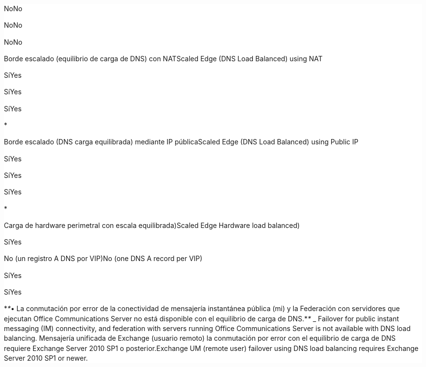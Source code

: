 <td><p><span data-ttu-id="5245e-132">No</span><span class="sxs-lookup"><span data-stu-id="5245e-132">No</span></span></p></td>
<td><p><span data-ttu-id="5245e-133">No</span><span class="sxs-lookup"><span data-stu-id="5245e-133">No</span></span></p></td>
<td><p><span data-ttu-id="5245e-134">No</span><span class="sxs-lookup"><span data-stu-id="5245e-134">No</span></span></p></td>
</tr>
<tr class="odd">
<td><p><span data-ttu-id="5245e-135">Borde escalado (equilibrio de carga de DNS) con NAT</span><span class="sxs-lookup"><span data-stu-id="5245e-135">Scaled Edge (DNS Load Balanced) using NAT</span></span></p></td>
<td><p><span data-ttu-id="5245e-136">Sí</span><span class="sxs-lookup"><span data-stu-id="5245e-136">Yes</span></span></p></td>
<td><p><span data-ttu-id="5245e-137">Sí</span><span class="sxs-lookup"><span data-stu-id="5245e-137">Yes</span></span></p></td>
<td><p><span data-ttu-id="5245e-138">Sí</span><span class="sxs-lookup"><span data-stu-id="5245e-138">Yes</span></span></p></td>
<td><p>*</p></td>
</tr>
<tr class="even">
<td><p><span data-ttu-id="5245e-139">Borde escalado (DNS carga equilibrada) mediante IP pública</span><span class="sxs-lookup"><span data-stu-id="5245e-139">Scaled Edge (DNS Load Balanced) using Public IP</span></span></p></td>
<td><p><span data-ttu-id="5245e-140">Sí</span><span class="sxs-lookup"><span data-stu-id="5245e-140">Yes</span></span></p></td>
<td><p><span data-ttu-id="5245e-141">Sí</span><span class="sxs-lookup"><span data-stu-id="5245e-141">Yes</span></span></p></td>
<td><p><span data-ttu-id="5245e-142">Sí</span><span class="sxs-lookup"><span data-stu-id="5245e-142">Yes</span></span></p></td>
<td><p>*</p></td>
</tr>
<tr class="odd">
<td><p><span data-ttu-id="5245e-143">Carga de hardware perimetral con escala equilibrada)</span><span class="sxs-lookup"><span data-stu-id="5245e-143">Scaled Edge Hardware load balanced)</span></span></p></td>
<td><p><span data-ttu-id="5245e-144">Sí</span><span class="sxs-lookup"><span data-stu-id="5245e-144">Yes</span></span></p></td>
<td><p><span data-ttu-id="5245e-145">No (un registro A DNS por VIP)</span><span class="sxs-lookup"><span data-stu-id="5245e-145">No (one DNS A record per VIP)</span></span></p></td>
<td><p><span data-ttu-id="5245e-146">Sí</span><span class="sxs-lookup"><span data-stu-id="5245e-146">Yes</span></span></p></td>
<td><p><span data-ttu-id="5245e-147">Sí</span><span class="sxs-lookup"><span data-stu-id="5245e-147">Yes</span></span></p></td>
</tr>
</tbody>
</table>


<span data-ttu-id="5245e-148">\**\**• La conmutación por error de la conectividad de mensajería instantánea pública (mi) y la Federación con servidores que ejecutan Office Communications Server no está disponible con el equilibrio de carga de DNS.</span><span class="sxs-lookup"><span data-stu-id="5245e-148">\**\** _ Failover for public instant messaging (IM) connectivity, and federation with servers running Office Communications Server is not available with DNS load balancing.</span></span> <span data-ttu-id="5245e-149">Mensajería unificada de Exchange (usuario remoto) la conmutación por error con el equilibrio de carga de DNS requiere Exchange Server 2010 SP1 o posterior.</span><span class="sxs-lookup"><span data-stu-id="5245e-149">Exchange UM (remote user) failover using DNS load balancing requires Exchange Server 2010 SP1 or newer.</span></span>
